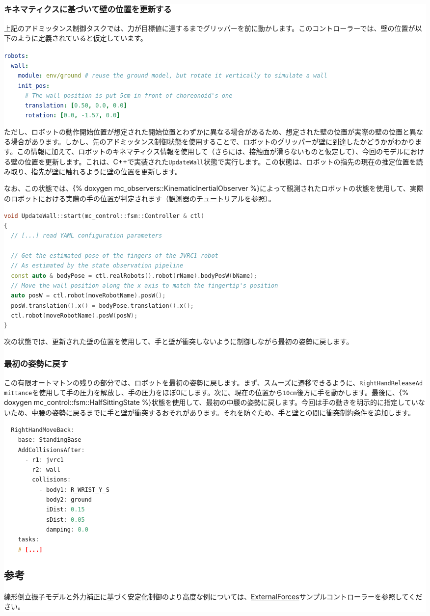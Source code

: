 ### キネマティクスに基づいて壁の位置を更新する

上記のアドミッタンス制御タスクでは、力が目標値に達するまでグリッパーを前に動かします。このコントローラーでは、壁の位置が以下のように定義されていると仮定しています。

```yaml
robots:
  wall:
    module: env/ground # reuse the ground model, but rotate it vertically to simulate a wall
    init_pos:
      # The wall position is put 5cm in front of choreonoid's one
      translation: [0.50, 0.0, 0.0]
      rotation: [0.0, -1.57, 0.0]
```

ただし、ロボットの動作開始位置が想定された開始位置とわずかに異なる場合があるため、想定された壁の位置が実際の壁の位置と異なる場合があります。しかし、先のアドミッタンス制御状態を使用することで、ロボットのグリッパーが壁に到達したかどうかがわかります。この情報に加えて、ロボットのキネマティクス情報を使用して（さらには、接触面が滑らないものと仮定して）、今回のモデルにおける壁の位置を更新します。これは、C++で実装された`UpdateWall`状態で実行します。この状態は、ロボットの指先の現在の推定位置を読み取り、指先が壁に触れるように壁の位置を更新します。

なお、この状態では、{% doxygen mc_observers::KinematicInertialObserver %}によって観測されたロボットの状態を使用して、実際のロボットにおける実際の手の位置が判定されます（[観測器のチュートリアル]({{site.baseurl}}/tutorials/recipes/observers.html)を参照）。

```cpp
void UpdateWall::start(mc_control::fsm::Controller & ctl)
{
  // [...] read YAML configuration parameters

  // Get the estimated pose of the fingers of the JVRC1 robot
  // As estimated by the state observation pipeline 
  const auto & bodyPose = ctl.realRobots().robot(rName).bodyPosW(bName);
  // Move the wall position along the x axis to match the fingertip's position
  auto posW = ctl.robot(moveRobotName).posW();
  posW.translation().x() = bodyPose.translation().x();
  ctl.robot(moveRobotName).posW(posW);
}
```

次の状態では、更新された壁の位置を使用して、手と壁が衝突しないように制御しながら最初の姿勢に戻します。

### 最初の姿勢に戻す

この有限オートマトンの残りの部分では、ロボットを最初の姿勢に戻します。まず、スムーズに遷移できるように、`RightHandReleaseAdmittance`を使用して手の圧力を解放し、手の圧力をほぼ0にします。次に、現在の位置から`10cm`後方に手を動かします。最後に、{% doxygen mc_control::fsm::HalfSittingState %}状態を使用して、最初の中腰の姿勢に戻します。今回は手の動きを明示的に指定していないため、中腰の姿勢に戻るまでに手と壁が衝突するおそれがあります。それを防ぐため、手と壁との間に衝突制約条件を追加します。

```cpp
  RightHandMoveBack:
    base: StandingBase
    AddCollisionsAfter:
      - r1: jvrc1
        r2: wall
        collisions:
          - body1: R_WRIST_Y_S
            body2: ground
            iDist: 0.15
            sDist: 0.05
            damping: 0.0
    tasks:
    # [...]
```

## 参考

線形倒立振子モデルと外力補正に基づく安定化制御のより高度な例については、[ExternalForces]({{site.baseurl}}/tutorials/samples/list-of-samples.html#externalforces)サンプルコントローラーを参照してください。
